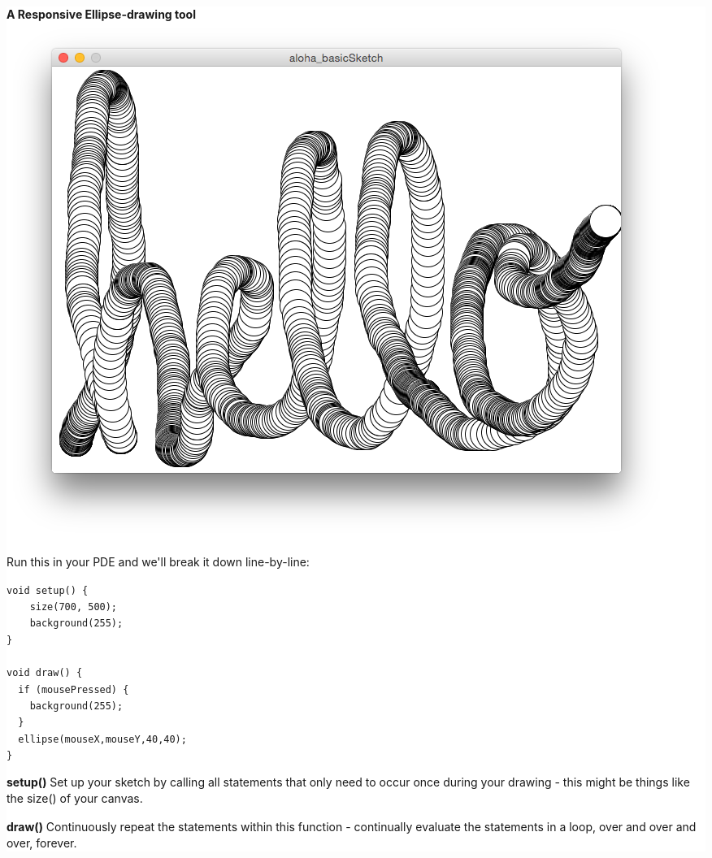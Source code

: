  
**A Responsive Ellipse-drawing tool**
![](assets/img/dynamic-sketch.png)

Run this in your PDE and we'll break it down line-by-line:

	void setup() {
		size(700, 500);
		background(255);
	}

	void draw() {
	  if (mousePressed) {
	    background(255);
	  }
	  ellipse(mouseX,mouseY,40,40);
	}
	
**setup()** Set up your sketch by calling all statements that only need to occur once during your drawing - this might be things like the size() of your canvas. 

**draw()** Continuously repeat the statements within this function - continually evaluate the statements in a loop, over and over and over, forever.
